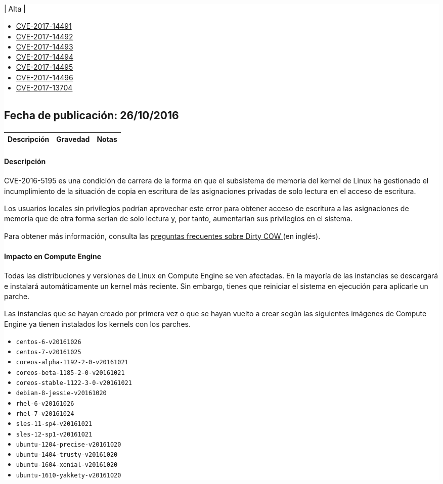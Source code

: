 |  Alta  |

  * [ CVE-2017-14491 ](https://cve.mitre.org/cgi-bin/cvename.cgi?name=CVE-2017-14491)
  * [ CVE-2017-14492 ](https://cve.mitre.org/cgi-bin/cvename.cgi?name=CVE-2017-14492)
  * [ CVE-2017-14493 ](https://cve.mitre.org/cgi-bin/cvename.cgi?name=CVE-2017-14493)
  * [ CVE-2017-14494 ](https://cve.mitre.org/cgi-bin/cvename.cgi?name=CVE-2017-14494)
  * [ CVE-2017-14495 ](https://cve.mitre.org/cgi-bin/cvename.cgi?name=CVE-2017-14495)
  * [ CVE-2017-14496 ](https://cve.mitre.org/cgi-bin/cvename.cgi?name=CVE-2017-14496)
  * [ CVE-2017-13704 ](https://cve.mitre.org/cgi-bin/cvename.cgi?name=CVE-2017-13704)

  
  
##  Fecha de publicación: 26/10/2016

Descripción  |  Gravedad  |  Notas  
---|---|---  
  
####  Descripción

CVE-2016-5195 es una condición de carrera de la forma en que el subsistema de
memoria del kernel de Linux ha gestionado el incumplimiento de la situación de
copia en escritura de las asignaciones privadas de solo lectura en el acceso
de escritura.

Los usuarios locales sin privilegios podrían aprovechar este error para
obtener acceso de escritura a las asignaciones de memoria que de otra forma
serían de solo lectura y, por tanto, aumentarían sus privilegios en el
sistema.

Para obtener más información, consulta las [ preguntas frecuentes sobre Dirty
COW
](https://github.com/dirtycow/dirtycow.github.io/wiki/VulnerabilityDetails)
(en inglés).

####  Impacto en Compute Engine

Todas las distribuciones y versiones de Linux en Compute Engine se ven
afectadas. En la mayoría de las instancias se descargará e instalará
automáticamente un kernel más reciente. Sin embargo, tienes que reiniciar el
sistema en ejecución para aplicarle un parche.

Las instancias que se hayan creado por primera vez o que se hayan vuelto a
crear según las siguientes imágenes de Compute Engine ya tienen instalados los
kernels con los parches.

  * ` centos-6-v20161026 `
  * ` centos-7-v20161025 `
  * ` coreos-alpha-1192-2-0-v20161021 `
  * ` coreos-beta-1185-2-0-v20161021 `
  * ` coreos-stable-1122-3-0-v20161021 `
  * ` debian-8-jessie-v20161020 `
  * ` rhel-6-v20161026 `
  * ` rhel-7-v20161024 `
  * ` sles-11-sp4-v20161021 `
  * ` sles-12-sp1-v20161021 `
  * ` ubuntu-1204-precise-v20161020 `
  * ` ubuntu-1404-trusty-v20161020 `
  * ` ubuntu-1604-xenial-v20161020 `
  * ` ubuntu-1610-yakkety-v20161020 `
